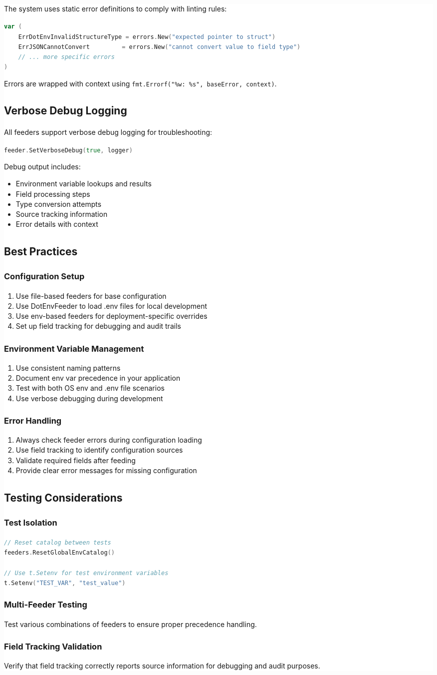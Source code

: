 The system uses static error definitions to comply with linting rules:

```go
var (
    ErrDotEnvInvalidStructureType = errors.New("expected pointer to struct")
    ErrJSONCannotConvert         = errors.New("cannot convert value to field type")
    // ... more specific errors
)
```

Errors are wrapped with context using `fmt.Errorf("%w: %s", baseError, context)`.

## Verbose Debug Logging

All feeders support verbose debug logging for troubleshooting:

```go
feeder.SetVerboseDebug(true, logger)
```

Debug output includes:
- Environment variable lookups and results
- Field processing steps
- Type conversion attempts
- Source tracking information
- Error details with context

## Best Practices

### Configuration Setup
1. Use file-based feeders for base configuration
2. Use DotEnvFeeder to load .env files for local development
3. Use env-based feeders for deployment-specific overrides
4. Set up field tracking for debugging and audit trails

### Environment Variable Management
1. Use consistent naming patterns
2. Document env var precedence in your application
3. Test with both OS env and .env file scenarios
4. Use verbose debugging during development

### Error Handling
1. Always check feeder errors during configuration loading
2. Use field tracking to identify configuration sources
3. Validate required fields after feeding
4. Provide clear error messages for missing configuration

## Testing Considerations

### Test Isolation
```go
// Reset catalog between tests
feeders.ResetGlobalEnvCatalog()

// Use t.Setenv for test environment variables
t.Setenv("TEST_VAR", "test_value")
```

### Multi-Feeder Testing
Test various combinations of feeders to ensure proper precedence handling.

### Field Tracking Validation
Verify that field tracking correctly reports source information for debugging and audit purposes.
